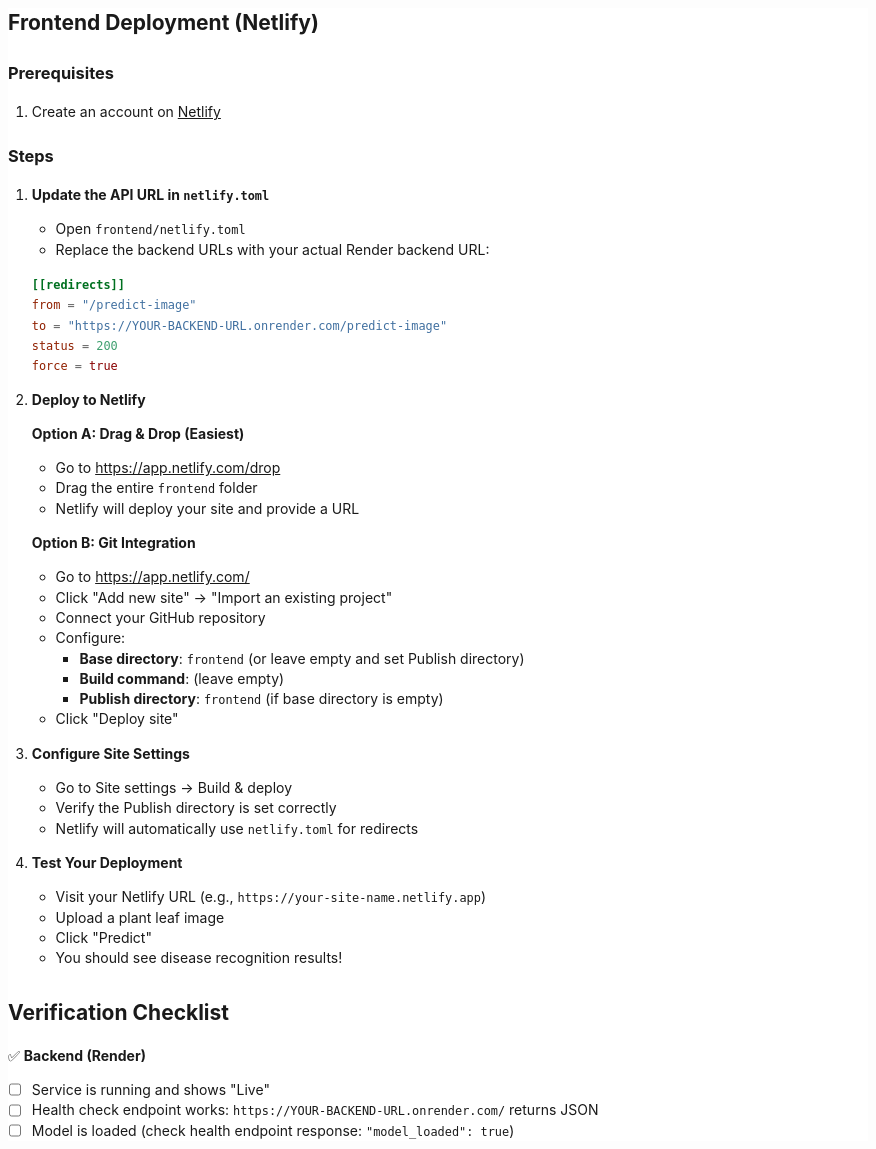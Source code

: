 ## Frontend Deployment (Netlify)

### Prerequisites
1. Create an account on [Netlify](https://www.netlify.com)

### Steps

1. **Update the API URL in `netlify.toml`**
   - Open `frontend/netlify.toml`
   - Replace the backend URLs with your actual Render backend URL:
   ```toml
   [[redirects]]
   from = "/predict-image"
   to = "https://YOUR-BACKEND-URL.onrender.com/predict-image"
   status = 200
   force = true
   ```

2. **Deploy to Netlify**

   **Option A: Drag & Drop (Easiest)**
   - Go to https://app.netlify.com/drop
   - Drag the entire `frontend` folder
   - Netlify will deploy your site and provide a URL

   **Option B: Git Integration**
   - Go to https://app.netlify.com/
   - Click "Add new site" → "Import an existing project"
   - Connect your GitHub repository
   - Configure:
     - **Base directory**: `frontend` (or leave empty and set Publish directory)
     - **Build command**: (leave empty)
     - **Publish directory**: `frontend` (if base directory is empty)
   - Click "Deploy site"

3. **Configure Site Settings**
   - Go to Site settings → Build & deploy
   - Verify the Publish directory is set correctly
   - Netlify will automatically use `netlify.toml` for redirects

4. **Test Your Deployment**
   - Visit your Netlify URL (e.g., `https://your-site-name.netlify.app`)
   - Upload a plant leaf image
   - Click "Predict"
   - You should see disease recognition results!

## Verification Checklist

✅ **Backend (Render)**
- [ ] Service is running and shows "Live"
- [ ] Health check endpoint works: `https://YOUR-BACKEND-URL.onrender.com/` returns JSON
- [ ] Model is loaded (check health endpoint response: `"model_loaded": true`)
